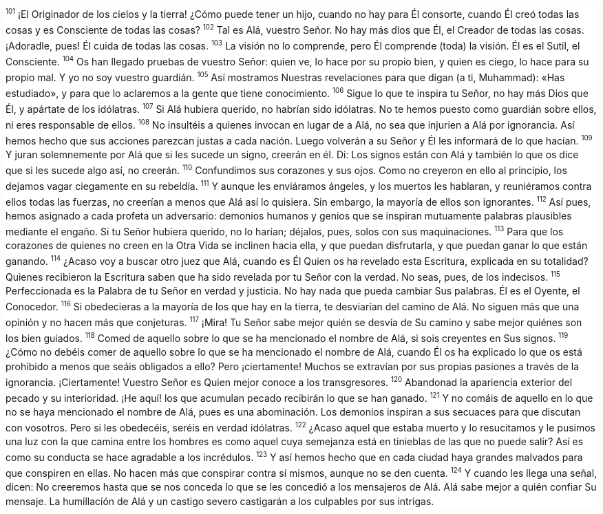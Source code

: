 <span id="v101"><sup><small>101</small></sup></span> ¡El Originador de los cielos y la tierra! ¿Cómo puede tener un hijo, cuando no hay para Él consorte, cuando Él creó todas las cosas y es Consciente de todas las cosas?
<span id="v102"><sup><small>102</small></sup></span> Tal es Alá, vuestro Señor. No hay más dios que Él, el Creador de todas las cosas. ¡Adoradle, pues! Él cuida de todas las cosas.
<span id="v103"><sup><small>103</small></sup></span> La visión no lo comprende, pero Él comprende (toda) la visión. Él es el Sutil, el Consciente.
<span id="v104"><sup><small>104</small></sup></span> Os han llegado pruebas de vuestro Señor: quien ve, lo hace por su propio bien, y quien es ciego, lo hace para su propio mal. Y yo no soy vuestro guardián.
<span id="v105"><sup><small>105</small></sup></span> Así mostramos Nuestras revelaciones para que digan (a ti, Muhammad): «Has estudiado», y para que lo aclaremos a la gente que tiene conocimiento.
<span id="v106"><sup><small>106</small></sup></span> Sigue lo que te inspira tu Señor, no hay más Dios que Él, y apártate de los idólatras.
<span id="v107"><sup><small>107</small></sup></span> Si Alá hubiera querido, no habrían sido idólatras. No te hemos puesto como guardián sobre ellos, ni eres responsable de ellos.
<span id="v108"><sup><small>108</small></sup></span> No insultéis a quienes invocan en lugar de a Alá, no sea que injurien a Alá por ignorancia. Así hemos hecho que sus acciones parezcan justas a cada nación. Luego volverán a su Señor y Él les informará de lo que hacían.
<span id="v109"><sup><small>109</small></sup></span> Y juran solemnemente por Alá que si les sucede un signo, creerán en él. Di: Los signos están con Alá y también lo que os dice que si les sucede algo así, no creerán.
<span id="v110"><sup><small>110</small></sup></span> Confundimos sus corazones y sus ojos. Como no creyeron en ello al principio, los dejamos vagar ciegamente en su rebeldía.
<span id="v111"><sup><small>111</small></sup></span> Y aunque les enviáramos ángeles, y los muertos les hablaran, y reuniéramos contra ellos todas las fuerzas, no creerían a menos que Alá así lo quisiera. Sin embargo, la mayoría de ellos son ignorantes.
<span id="v112"><sup><small>112</small></sup></span> Así pues, hemos asignado a cada profeta un adversario: demonios humanos y genios que se inspiran mutuamente palabras plausibles mediante el engaño. Si tu Señor hubiera querido, no lo harían; déjalos, pues, solos con sus maquinaciones.
<span id="v113"><sup><small>113</small></sup></span> Para que los corazones de quienes no creen en la Otra Vida se inclinen hacia ella, y que puedan disfrutarla, y que puedan ganar lo que están ganando.
<span id="v114"><sup><small>114</small></sup></span> ¿Acaso voy a buscar otro juez que Alá, cuando es Él Quien os ha revelado esta Escritura, explicada en su totalidad? Quienes recibieron la Escritura saben que ha sido revelada por tu Señor con la verdad. No seas, pues, de los indecisos.
<span id="v115"><sup><small>115</small></sup></span> Perfeccionada es la Palabra de tu Señor en verdad y justicia. No hay nada que pueda cambiar Sus palabras. Él es el Oyente, el Conocedor.
<span id="v116"><sup><small>116</small></sup></span> Si obedecieras a la mayoría de los que hay en la tierra, te desviarían del camino de Alá. No siguen más que una opinión y no hacen más que conjeturas.
<span id="v117"><sup><small>117</small></sup></span> ¡Mira! Tu Señor sabe mejor quién se desvía de Su camino y sabe mejor quiénes son los bien guiados.
<span id="v118"><sup><small>118</small></sup></span> Comed de aquello sobre lo que se ha mencionado el nombre de Alá, si sois creyentes en Sus signos.
<span id="v119"><sup><small>119</small></sup></span> ¿Cómo no debéis comer de aquello sobre lo que se ha mencionado el nombre de Alá, cuando Él os ha explicado lo que os está prohibido a menos que seáis obligados a ello? Pero ¡ciertamente! Muchos se extravían por sus propias pasiones a través de la ignorancia. ¡Ciertamente! Vuestro Señor es Quien mejor conoce a los transgresores.
<span id="v120"><sup><small>120</small></sup></span> Abandonad la apariencia exterior del pecado y su interioridad. ¡He aquí! los que acumulan pecado recibirán lo que se han ganado.
<span id="v121"><sup><small>121</small></sup></span> Y no comáis de aquello en lo que no se haya mencionado el nombre de Alá, pues es una abominación. Los demonios inspiran a sus secuaces para que discutan con vosotros. Pero si les obedecéis, seréis en verdad idólatras.
<span id="v122"><sup><small>122</small></sup></span> ¿Acaso aquel que estaba muerto y lo resucitamos y le pusimos una luz con la que camina entre los hombres es como aquel cuya semejanza está en tinieblas de las que no puede salir? Así es como su conducta se hace agradable a los incrédulos.
<span id="v123"><sup><small>123</small></sup></span> Y así hemos hecho que en cada ciudad haya grandes malvados para que conspiren en ellas. No hacen más que conspirar contra sí mismos, aunque no se den cuenta.
<span id="v124"><sup><small>124</small></sup></span> Y cuando les llega una señal, dicen: No creeremos hasta que se nos conceda lo que se les concedió a los mensajeros de Alá. Alá sabe mejor a quién confiar Su mensaje. La humillación de Alá y un castigo severo castigarán a los culpables por sus intrigas.
